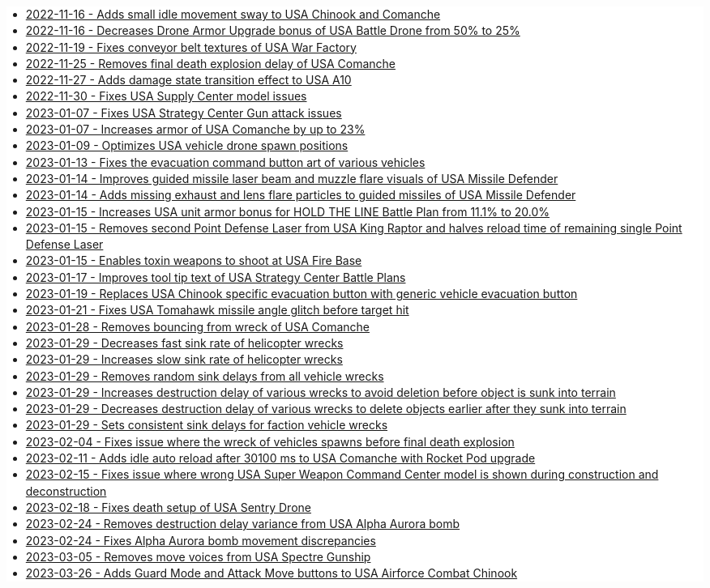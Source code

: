 - [2022-11-16 - Adds small idle movement sway to USA Chinook and Comanche](#link__20221116__1467_helicopter_idle_sway)
- [2022-11-16 - Decreases Drone Armor Upgrade bonus of USA Battle Drone from 50% to 25%](#link__20221116__1469_battle_drone_upgrade_armor_bonus)
- [2022-11-19 - Fixes conveyor belt textures of USA War Factory](#link__20221119__1474_atconvey02_textures)
- [2022-11-25 - Removes final death explosion delay of USA Comanche](#link__20221125__1481_comanche_final_death_delay)
- [2022-11-27 - Adds damage state transition effect to USA A10](#link__20221127__1487_a10_damage_transition_effect)
- [2022-11-30 - Fixes USA Supply Center model issues](#link__20221130__1491_usa_supply_model)
- [2023-01-07 - Fixes USA Strategy Center Gun attack issues](#link__20230107__1524_strategy_center_gun_attack)
- [2023-01-07 - Increases armor of USA Comanche by up to 23%](#link__20230107__1530_comanche_armor)
- [2023-01-09 - Optimizes USA vehicle drone spawn positions](#link__20230109__1539_vehicle_drone_spawn_position)
- [2023-01-13 - Fixes the evacuation command button art of various vehicles](#link__20230113__1545_vehicle_evacuation_button_image)
- [2023-01-14 - Improves guided missile laser beam and muzzle flare visuals of USA Missile Defender](#link__20230114__1552_missile_defender_guided_missile_beam_effects)
- [2023-01-14 - Adds missing exhaust and lens flare particles to guided missiles of USA Missile Defender](#link__20230114__1552_missile_defender_guided_missile_exhaust)
- [2023-01-15 - Increases USA unit armor bonus for HOLD THE LINE Battle Plan from 11.1% to 20.0%](#link__20230115__1554_hold_line_plan_armor_bonus)
- [2023-01-15 - Removes second Point Defense Laser from USA King Raptor and halves reload time of remaining single Point Defense Laser](#link__20230115__1555_king_raptor_point_defense_laser)
- [2023-01-15 - Enables toxin weapons to shoot at USA Fire Base](#link__20230115__1556_firebase_toxin_armor)
- [2023-01-17 - Improves tool tip text of USA Strategy Center Battle Plans](#link__20230117__1559_strategy_center_plan_tooltip_text)
- [2023-01-19 - Replaces USA Chinook specific evacuation button with generic vehicle evacuation button](#link__20230119__1565_chinook_evacuation_button)
- [2023-01-21 - Fixes USA Tomahawk missile angle glitch before target hit](#link__20230121__1581_tomahawk_missile_angle_jump)
- [2023-01-28 - Removes bouncing from wreck of USA Comanche](#link__20230128__1658_comanche_wreck_bouncing)
- [2023-01-29 - Decreases fast sink rate of helicopter wrecks](#link__20230129__1659_chinook_helix_wreck_sink_rate)
- [2023-01-29 - Increases slow sink rate of helicopter wrecks](#link__20230129__1659_comanche_wreck_sink_rate)
- [2023-01-29 - Removes random sink delays from all vehicle wrecks](#link__20230129__1660_random_wreck_sink_delays)
- [2023-01-29 - Increases destruction delay of various wrecks to avoid deletion before object is sunk into terrain](#link__20230129__1711_increase_wreck_destruction_delay)
- [2023-01-29 - Decreases destruction delay of various wrecks to delete objects earlier after they sunk into terrain](#link__20230129__1712_decrease_wreck_destruction_delay)
- [2023-01-29 - Sets consistent sink delays for faction vehicle wrecks](#link__20230129__1746_wreck_sink_delays)
- [2023-02-04 - Fixes issue where the wreck of vehicles spawns before final death explosion](#link__20230204__1618_wreck_spawn_before_death)
- [2023-02-11 - Adds idle auto reload after 30100 ms to USA Comanche with Rocket Pod upgrade](#link__20230211__1705_comanche_idle_reload)
- [2023-02-15 - Fixes issue where wrong USA Super Weapon Command Center model is shown during construction and deconstruction](#link__20230215__1713_swg_cc_construction_model)
- [2023-02-18 - Fixes death setup of USA Sentry Drone](#link__20230218__1731_sentry_drone_death)
- [2023-02-24 - Removes destruction delay variance from USA Alpha Aurora bomb](#link__20230224__1752_alpha_aurora_bomb_random_delay)
- [2023-02-24 - Fixes Alpha Aurora bomb movement discrepancies](#link__20230224__1753_alpha_aurora_bomb_speed)
- [2023-03-05 - Removes move voices from USA Spectre Gunship](#link__20230305__1759_spectre_move_voice_removal)
- [2023-03-26 - Adds Guard Mode and Attack Move buttons to USA Airforce Combat Chinook](#link__20230326__1787_combat_chinook_buttons)